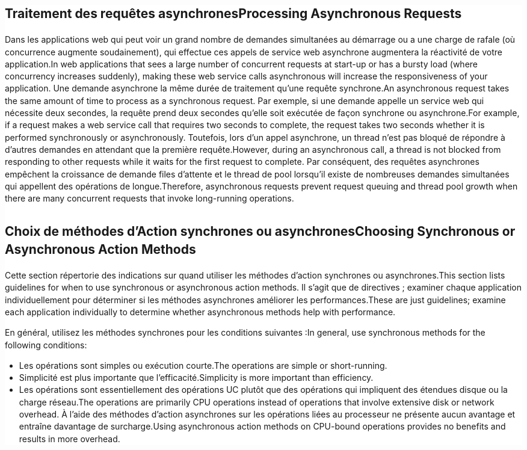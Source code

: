 ## <a name="processing-asynchronous-requests"></a><span data-ttu-id="c3f87-138">Traitement des requêtes asynchrones</span><span class="sxs-lookup"><span data-stu-id="c3f87-138">Processing Asynchronous Requests</span></span>

<span data-ttu-id="c3f87-139">Dans les applications web qui peut voir un grand nombre de demandes simultanées au démarrage ou a une charge de rafale (où concurrence augmente soudainement), qui effectue ces appels de service web asynchrone augmentera la réactivité de votre application.</span><span class="sxs-lookup"><span data-stu-id="c3f87-139">In web applications that sees a large number of concurrent requests at start-up or has a bursty load (where concurrency increases suddenly), making these web service calls asynchronous will increase the responsiveness of your application.</span></span> <span data-ttu-id="c3f87-140">Une demande asynchrone la même durée de traitement qu’une requête synchrone.</span><span class="sxs-lookup"><span data-stu-id="c3f87-140">An asynchronous request takes the same amount of time to process as a synchronous request.</span></span> <span data-ttu-id="c3f87-141">Par exemple, si une demande appelle un service web qui nécessite deux secondes, la requête prend deux secondes qu’elle soit exécutée de façon synchrone ou asynchrone.</span><span class="sxs-lookup"><span data-stu-id="c3f87-141">For example, if a request makes a web service call that requires two seconds to complete, the request takes two seconds whether it is performed synchronously or asynchronously.</span></span> <span data-ttu-id="c3f87-142">Toutefois, lors d’un appel asynchrone, un thread n’est pas bloqué de répondre à d’autres demandes en attendant que la première requête.</span><span class="sxs-lookup"><span data-stu-id="c3f87-142">However, during an asynchronous call, a thread is not blocked from responding to other requests while it waits for the first request to complete.</span></span> <span data-ttu-id="c3f87-143">Par conséquent, des requêtes asynchrones empêchent la croissance de demande files d’attente et le thread de pool lorsqu’il existe de nombreuses demandes simultanées qui appellent des opérations de longue.</span><span class="sxs-lookup"><span data-stu-id="c3f87-143">Therefore, asynchronous requests prevent request queuing and thread pool growth when there are many concurrent requests that invoke long-running operations.</span></span>

## <a id="ChoosingSyncVasync"></a><span data-ttu-id="c3f87-144">Choix de méthodes d’Action synchrones ou asynchrones</span><span class="sxs-lookup"><span data-stu-id="c3f87-144">Choosing Synchronous or Asynchronous Action Methods</span></span>

<span data-ttu-id="c3f87-145">Cette section répertorie des indications sur quand utiliser les méthodes d’action synchrones ou asynchrones.</span><span class="sxs-lookup"><span data-stu-id="c3f87-145">This section lists guidelines for when to use synchronous or asynchronous action methods.</span></span> <span data-ttu-id="c3f87-146">Il s’agit que de directives ; examiner chaque application individuellement pour déterminer si les méthodes asynchrones améliorer les performances.</span><span class="sxs-lookup"><span data-stu-id="c3f87-146">These are just guidelines; examine each application individually to determine whether asynchronous methods help with performance.</span></span>

<span data-ttu-id="c3f87-147">En général, utilisez les méthodes synchrones pour les conditions suivantes :</span><span class="sxs-lookup"><span data-stu-id="c3f87-147">In general, use synchronous methods for the following conditions:</span></span>

- <span data-ttu-id="c3f87-148">Les opérations sont simples ou exécution courte.</span><span class="sxs-lookup"><span data-stu-id="c3f87-148">The operations are simple or short-running.</span></span>
- <span data-ttu-id="c3f87-149">Simplicité est plus importante que l’efficacité.</span><span class="sxs-lookup"><span data-stu-id="c3f87-149">Simplicity is more important than efficiency.</span></span>
- <span data-ttu-id="c3f87-150">Les opérations sont essentiellement des opérations UC plutôt que des opérations qui impliquent des étendues disque ou la charge réseau.</span><span class="sxs-lookup"><span data-stu-id="c3f87-150">The operations are primarily CPU operations instead of operations that involve extensive disk or network overhead.</span></span> <span data-ttu-id="c3f87-151">À l’aide des méthodes d’action asynchrones sur les opérations liées au processeur ne présente aucun avantage et entraîne davantage de surcharge.</span><span class="sxs-lookup"><span data-stu-id="c3f87-151">Using asynchronous action methods on CPU-bound operations provides no benefits and results in more overhead.</span></span>
